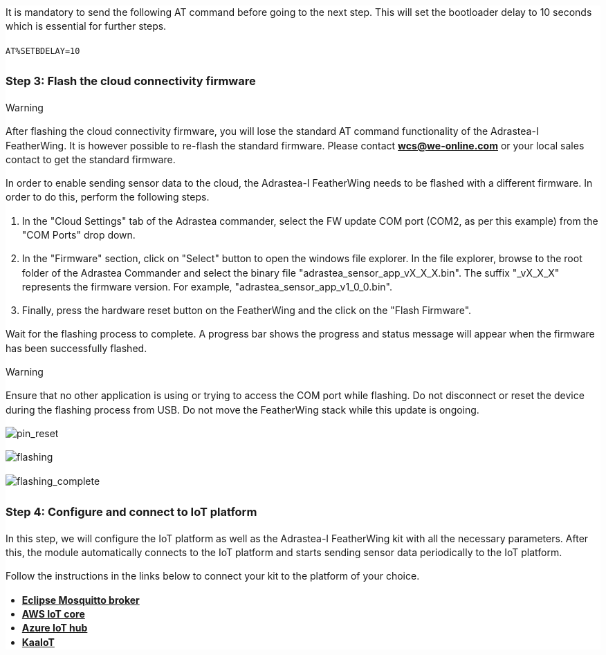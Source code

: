 
It is mandatory to send the following AT command before going to the next step. This will set the bootloader delay to 10 seconds which is essential for further steps.

```
AT%SETBDELAY=10
````

### **Step 3**: Flash the cloud connectivity firmware

> [!WARNING] 
> After flashing the cloud connectivity firmware, you will lose the standard AT command functionality of the Adrastea-I FeatherWing. It is however possible to re-flash the standard firmware. Please contact [**wcs@we-online.com**](mailto:wcs@we-online.com) or your local sales contact to get the standard firmware.

In order to enable sending sensor data to the cloud, the Adrastea-I FeatherWing needs to be flashed with a different firmware. In order to do this, perform the following steps.

1. In the "Cloud Settings" tab of the Adrastea commander, select the FW update COM port (COM2, as per this example) from the "COM Ports" drop down.
2. In the "Firmware" section, click on "Select" button to open the windows file explorer. In the file explorer, browse to the root folder of the Adrastea Commander and select the binary file "adrastea_sensor_app_vX_X_X.bin". The suffix "_vX_X_X" represents the firmware version. For example, "adrastea_sensor_app_v1_0_0.bin".

3. Finally, press the hardware reset button on the FeatherWing and the click on the "Flash Firmware".

Wait for the flashing process to complete. A progress bar shows the progress and status message will appear when the firmware has been successfully flashed.


> [!WARNING] 
> Ensure that no other application is using or trying to access the COM port while flashing. Do not disconnect or reset the device during the flashing process from USB. Do not move the FeatherWing stack while this update is ongoing.

![pin_reset](resources/resetPin.jpg)

![flashing](resources/flashFirmware.png)

![flashing_complete](resources/flashing_complete.png)


### **Step 4**: Configure and connect to IoT platform
In this step, we will configure the IoT platform as well as the Adrastea-I FeatherWing kit with all the necessary parameters. After this, the module automatically connects to the IoT platform and starts sending sensor data periodically to the IoT platform.

Follow the instructions in the links below to connect your kit to the platform of your choice.

- [**Eclipse Mosquitto broker**](mosquitto.md)
- [**AWS IoT core**](aws.md)
- [**Azure IoT hub**](azure.md)
- [**KaaIoT**](kaa.md)
